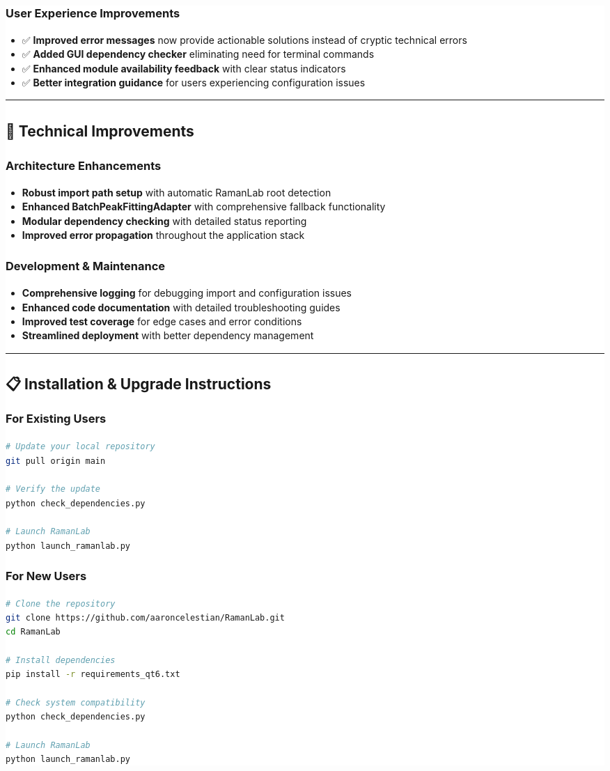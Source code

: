 ### User Experience Improvements
- ✅ **Improved error messages** now provide actionable solutions instead of cryptic technical errors
- ✅ **Added GUI dependency checker** eliminating need for terminal commands
- ✅ **Enhanced module availability feedback** with clear status indicators
- ✅ **Better integration guidance** for users experiencing configuration issues

---

## 🔬 **Technical Improvements**

### Architecture Enhancements
- **Robust import path setup** with automatic RamanLab root detection
- **Enhanced BatchPeakFittingAdapter** with comprehensive fallback functionality
- **Modular dependency checking** with detailed status reporting
- **Improved error propagation** throughout the application stack

### Development & Maintenance
- **Comprehensive logging** for debugging import and configuration issues
- **Enhanced code documentation** with detailed troubleshooting guides
- **Improved test coverage** for edge cases and error conditions
- **Streamlined deployment** with better dependency management

---

## 📋 **Installation & Upgrade Instructions**

### For Existing Users
```bash
# Update your local repository
git pull origin main

# Verify the update
python check_dependencies.py

# Launch RamanLab
python launch_ramanlab.py
```

### For New Users
```bash
# Clone the repository
git clone https://github.com/aaroncelestian/RamanLab.git
cd RamanLab

# Install dependencies
pip install -r requirements_qt6.txt

# Check system compatibility
python check_dependencies.py

# Launch RamanLab
python launch_ramanlab.py
```
